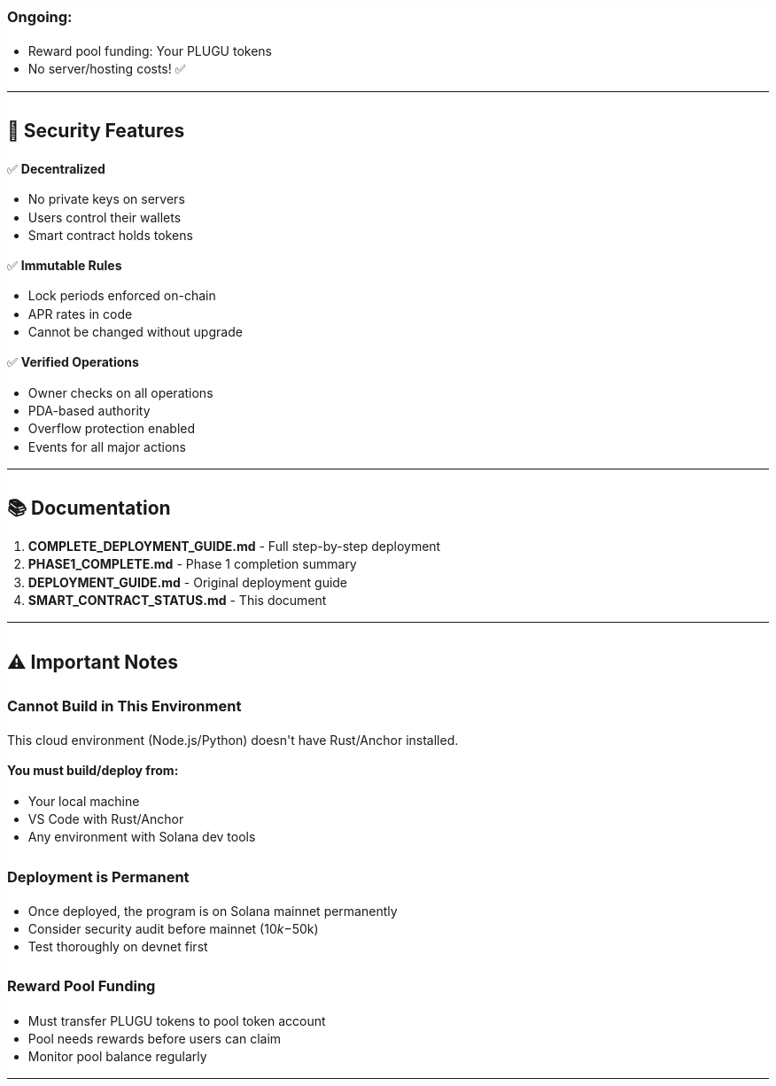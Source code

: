 ### **Ongoing:**
- Reward pool funding: Your PLUGU tokens
- No server/hosting costs! ✅

---

## 🔐 Security Features

✅ **Decentralized**
- No private keys on servers
- Users control their wallets
- Smart contract holds tokens

✅ **Immutable Rules**
- Lock periods enforced on-chain
- APR rates in code
- Cannot be changed without upgrade

✅ **Verified Operations**
- Owner checks on all operations
- PDA-based authority
- Overflow protection enabled
- Events for all major actions

---

## 📚 Documentation

1. **COMPLETE_DEPLOYMENT_GUIDE.md** - Full step-by-step deployment
2. **PHASE1_COMPLETE.md** - Phase 1 completion summary
3. **DEPLOYMENT_GUIDE.md** - Original deployment guide
4. **SMART_CONTRACT_STATUS.md** - This document

---

## ⚠️ Important Notes

### **Cannot Build in This Environment**
This cloud environment (Node.js/Python) doesn't have Rust/Anchor installed.

**You must build/deploy from:**
- Your local machine
- VS Code with Rust/Anchor
- Any environment with Solana dev tools

### **Deployment is Permanent**
- Once deployed, the program is on Solana mainnet permanently
- Consider security audit before mainnet ($10k-$50k)
- Test thoroughly on devnet first

### **Reward Pool Funding**
- Must transfer PLUGU tokens to pool token account
- Pool needs rewards before users can claim
- Monitor pool balance regularly

---